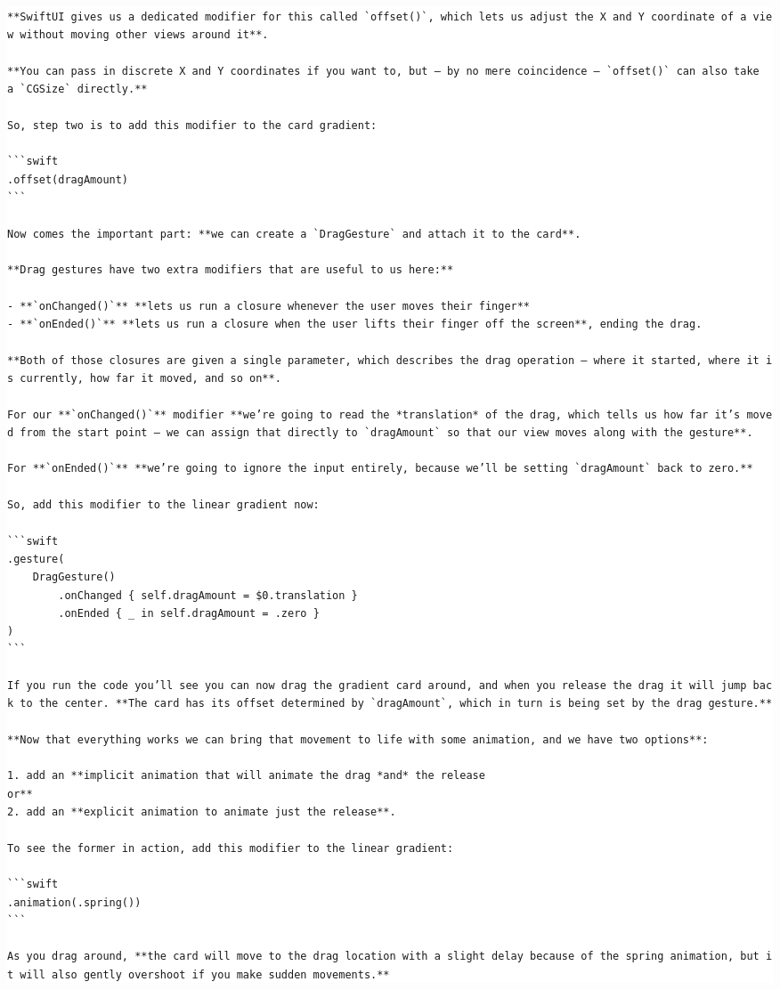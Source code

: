     **SwiftUI gives us a dedicated modifier for this called `offset()`, which lets us adjust the X and Y coordinate of a view without moving other views around it**. 

    **You can pass in discrete X and Y coordinates if you want to, but – by no mere coincidence – `offset()` can also take a `CGSize` directly.**

    So, step two is to add this modifier to the card gradient:

    ```swift
    .offset(dragAmount)
    ```

    Now comes the important part: **we can create a `DragGesture` and attach it to the card**. 

    **Drag gestures have two extra modifiers that are useful to us here:** 

    - **`onChanged()`** **lets us run a closure whenever the user moves their finger**
    - **`onEnded()`** **lets us run a closure when the user lifts their finger off the screen**, ending the drag.

    **Both of those closures are given a single parameter, which describes the drag operation – where it started, where it is currently, how far it moved, and so on**. 

    For our **`onChanged()`** modifier **we’re going to read the *translation* of the drag, which tells us how far it’s moved from the start point – we can assign that directly to `dragAmount` so that our view moves along with the gesture**. 

    For **`onEnded()`** **we’re going to ignore the input entirely, because we’ll be setting `dragAmount` back to zero.**

    So, add this modifier to the linear gradient now:

    ```swift
    .gesture(
        DragGesture()
            .onChanged { self.dragAmount = $0.translation }
            .onEnded { _ in self.dragAmount = .zero }
    )
    ```

    If you run the code you’ll see you can now drag the gradient card around, and when you release the drag it will jump back to the center. **The card has its offset determined by `dragAmount`, which in turn is being set by the drag gesture.**

    **Now that everything works we can bring that movement to life with some animation, and we have two options**: 

    1. add an **implicit animation that will animate the drag *and* the release
    or**
    2. add an **explicit animation to animate just the release**.

    To see the former in action, add this modifier to the linear gradient:

    ```swift
    .animation(.spring())
    ```

    As you drag around, **the card will move to the drag location with a slight delay because of the spring animation, but it will also gently overshoot if you make sudden movements.**
